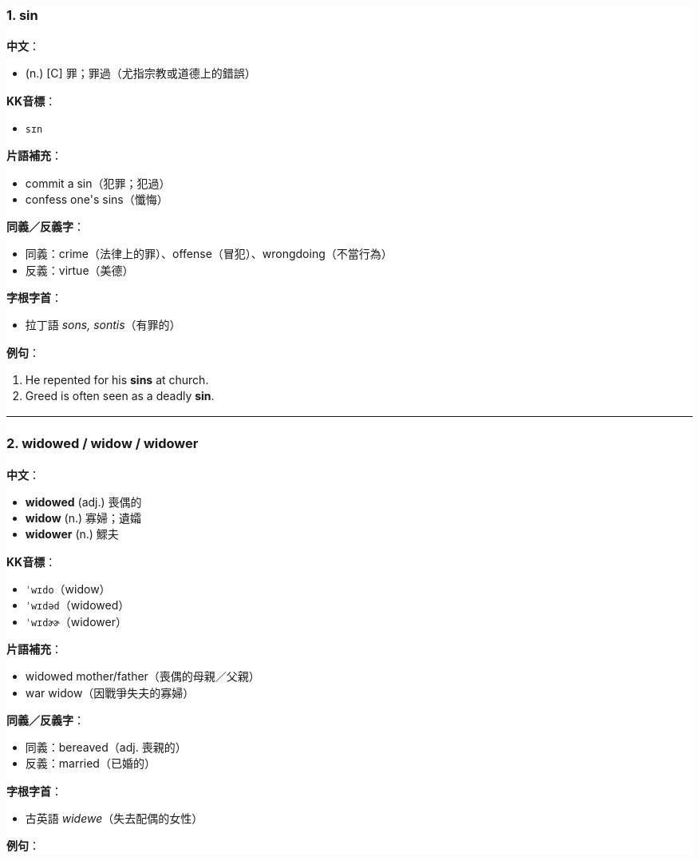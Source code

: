 
### **1. sin**

**中文**：

* (n.) \[C] 罪；罪過（尤指宗教或道德上的錯誤）

**KK音標**：

* `sɪn`

**片語補充**：

* commit a sin（犯罪；犯過）
* confess one's sins（懺悔）

**同義／反義字**：

* 同義：crime（法律上的罪）、offense（冒犯）、wrongdoing（不當行為）
* 反義：virtue（美德）

**字根字首**：

* 拉丁語 *sons, sontis*（有罪的）

**例句**：

1. He repented for his **sins** at church.
2. Greed is often seen as a deadly **sin**.

---

### **2. widowed / widow / widower**

**中文**：

* **widowed** (adj.) 喪偶的
* **widow** (n.) 寡婦；遺孀
* **widower** (n.) 鰥夫

**KK音標**：

* `ˈwɪdo`（widow）
* `ˈwɪdəd`（widowed）
* `ˈwɪdɚɚ`（widower）

**片語補充**：

* widowed mother/father（喪偶的母親／父親）
* war widow（因戰爭失夫的寡婦）

**同義／反義字**：

* 同義：bereaved（adj. 喪親的）
* 反義：married（已婚的）

**字根字首**：

* 古英語 *widewe*（失去配偶的女性）

**例句**：
